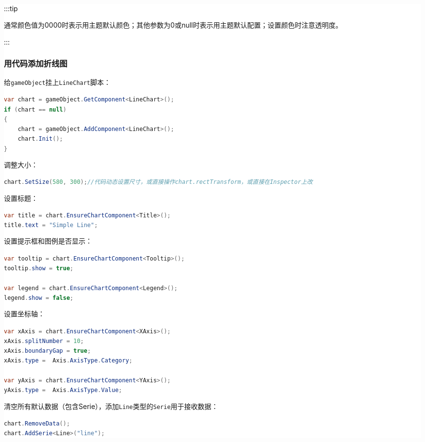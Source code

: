 :::tip

通常颜色值为0000时表示用主题默认颜色；其他参数为0或null时表示用主题默认配置；设置颜色时注意透明度。

:::

### 用代码添加折线图

给`gameObject`挂上`LineChart`脚本：

```csharp
var chart = gameObject.GetComponent<LineChart>();
if (chart == null)
{
    chart = gameObject.AddComponent<LineChart>();
    chart.Init();
}
```

调整大小：

```csharp
chart.SetSize(580, 300);//代码动态设置尺寸，或直接操作chart.rectTransform，或直接在Inspector上改
```

设置标题：

```csharp
var title = chart.EnsureChartComponent<Title>();
title.text = "Simple Line";
```

设置提示框和图例是否显示：

```csharp
var tooltip = chart.EnsureChartComponent<Tooltip>();
tooltip.show = true;

var legend = chart.EnsureChartComponent<Legend>();
legend.show = false;
```

设置坐标轴：

```csharp
var xAxis = chart.EnsureChartComponent<XAxis>();
xAxis.splitNumber = 10;
xAxis.boundaryGap = true;
xAxis.type =  Axis.AxisType.Category;

var yAxis = chart.EnsureChartComponent<YAxis>();
yAxis.type =  Axis.AxisType.Value;
```

清空所有默认数据（包含Serie），添加`Line`类型的`Serie`用于接收数据：

```csharp
chart.RemoveData();
chart.AddSerie<Line>("line");
```
